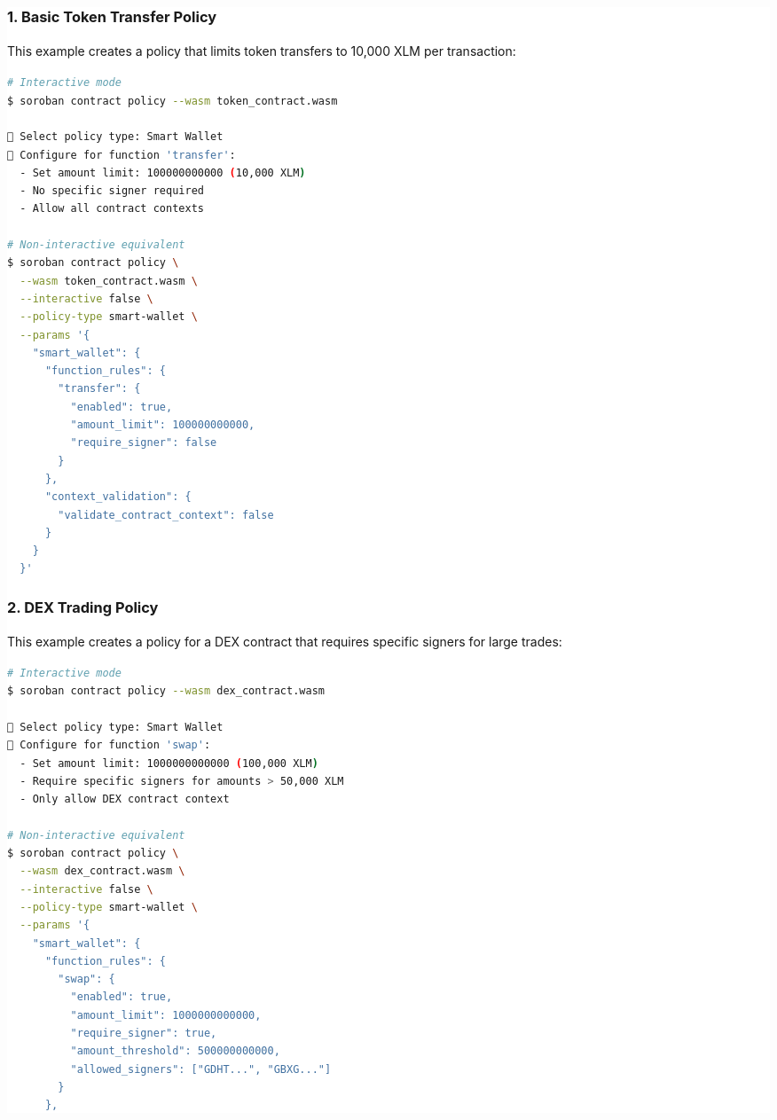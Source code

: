 ### 1. Basic Token Transfer Policy

This example creates a policy that limits token transfers to 10,000 XLM per transaction:

```bash
# Interactive mode
$ soroban contract policy --wasm token_contract.wasm

🔹 Select policy type: Smart Wallet
🔹 Configure for function 'transfer':
  - Set amount limit: 100000000000 (10,000 XLM)
  - No specific signer required
  - Allow all contract contexts

# Non-interactive equivalent
$ soroban contract policy \
  --wasm token_contract.wasm \
  --interactive false \
  --policy-type smart-wallet \
  --params '{
    "smart_wallet": {
      "function_rules": {
        "transfer": {
          "enabled": true,
          "amount_limit": 100000000000,
          "require_signer": false
        }
      },
      "context_validation": {
        "validate_contract_context": false
      }
    }
  }'
```

### 2. DEX Trading Policy

This example creates a policy for a DEX contract that requires specific signers for large trades:

```bash
# Interactive mode
$ soroban contract policy --wasm dex_contract.wasm

🔹 Select policy type: Smart Wallet
🔹 Configure for function 'swap':
  - Set amount limit: 1000000000000 (100,000 XLM)
  - Require specific signers for amounts > 50,000 XLM
  - Only allow DEX contract context

# Non-interactive equivalent
$ soroban contract policy \
  --wasm dex_contract.wasm \
  --interactive false \
  --policy-type smart-wallet \
  --params '{
    "smart_wallet": {
      "function_rules": {
        "swap": {
          "enabled": true,
          "amount_limit": 1000000000000,
          "require_signer": true,
          "amount_threshold": 500000000000,
          "allowed_signers": ["GDHT...", "GBXG..."]
        }
      },
```
